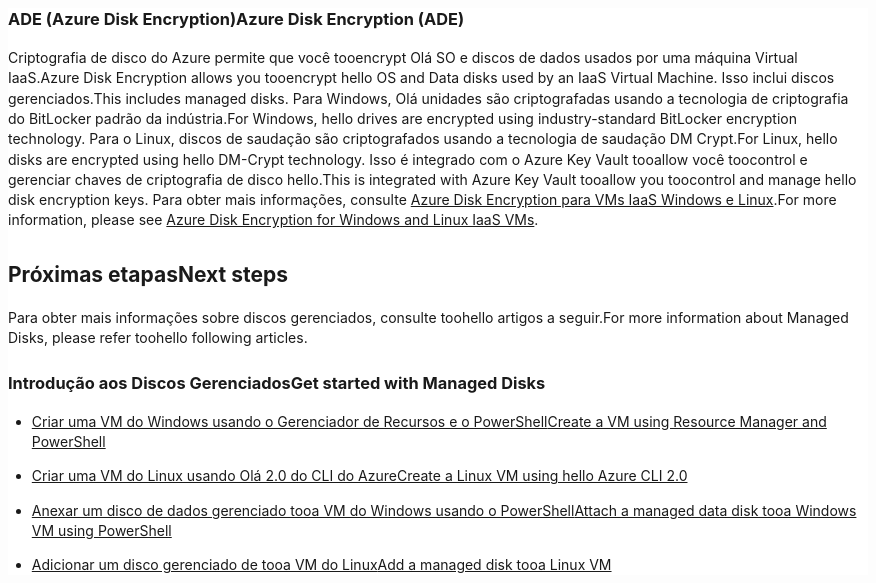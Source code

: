 
### <a name="azure-disk-encryption-ade"></a><span data-ttu-id="699eb-229">ADE (Azure Disk Encryption)</span><span class="sxs-lookup"><span data-stu-id="699eb-229">Azure Disk Encryption (ADE)</span></span>

<span data-ttu-id="699eb-230">Criptografia de disco do Azure permite que você tooencrypt Olá SO e discos de dados usados por uma máquina Virtual IaaS.</span><span class="sxs-lookup"><span data-stu-id="699eb-230">Azure Disk Encryption allows you tooencrypt hello OS and Data disks used by an IaaS Virtual Machine.</span></span> <span data-ttu-id="699eb-231">Isso inclui discos gerenciados.</span><span class="sxs-lookup"><span data-stu-id="699eb-231">This includes managed disks.</span></span> <span data-ttu-id="699eb-232">Para Windows, Olá unidades são criptografadas usando a tecnologia de criptografia do BitLocker padrão da indústria.</span><span class="sxs-lookup"><span data-stu-id="699eb-232">For Windows, hello drives are encrypted using industry-standard BitLocker encryption technology.</span></span> <span data-ttu-id="699eb-233">Para o Linux, discos de saudação são criptografados usando a tecnologia de saudação DM Crypt.</span><span class="sxs-lookup"><span data-stu-id="699eb-233">For Linux, hello disks are encrypted using hello DM-Crypt technology.</span></span> <span data-ttu-id="699eb-234">Isso é integrado com o Azure Key Vault tooallow você toocontrol e gerenciar chaves de criptografia de disco hello.</span><span class="sxs-lookup"><span data-stu-id="699eb-234">This is integrated with Azure Key Vault tooallow you toocontrol and manage hello disk encryption keys.</span></span> <span data-ttu-id="699eb-235">Para obter mais informações, consulte [Azure Disk Encryption para VMs IaaS Windows e Linux](../articles/security/azure-security-disk-encryption.md).</span><span class="sxs-lookup"><span data-stu-id="699eb-235">For more information, please see [Azure Disk Encryption for Windows and Linux IaaS VMs](../articles/security/azure-security-disk-encryption.md).</span></span>

## <a name="next-steps"></a><span data-ttu-id="699eb-236">Próximas etapas</span><span class="sxs-lookup"><span data-stu-id="699eb-236">Next steps</span></span>

<span data-ttu-id="699eb-237">Para obter mais informações sobre discos gerenciados, consulte toohello artigos a seguir.</span><span class="sxs-lookup"><span data-stu-id="699eb-237">For more information about Managed Disks, please refer toohello following articles.</span></span>

### <a name="get-started-with-managed-disks"></a><span data-ttu-id="699eb-238">Introdução aos Discos Gerenciados</span><span class="sxs-lookup"><span data-stu-id="699eb-238">Get started with Managed Disks</span></span>

* [<span data-ttu-id="699eb-239">Criar uma VM do Windows usando o Gerenciador de Recursos e o PowerShell</span><span class="sxs-lookup"><span data-stu-id="699eb-239">Create a VM using Resource Manager and PowerShell</span></span>](../articles/virtual-machines/scripts/virtual-machines-windows-powershell-sample-create-vm.md)

* [<span data-ttu-id="699eb-240">Criar uma VM do Linux usando Olá 2.0 do CLI do Azure</span><span class="sxs-lookup"><span data-stu-id="699eb-240">Create a Linux VM using hello Azure CLI 2.0</span></span>](../articles/virtual-machines/linux/quick-create-cli.md)

* [<span data-ttu-id="699eb-241">Anexar um disco de dados gerenciado tooa VM do Windows usando o PowerShell</span><span class="sxs-lookup"><span data-stu-id="699eb-241">Attach a managed data disk tooa Windows VM using PowerShell</span></span>](../articles/virtual-machines/windows/attach-disk-ps.md)

* [<span data-ttu-id="699eb-242">Adicionar um disco gerenciado de tooa VM do Linux</span><span class="sxs-lookup"><span data-stu-id="699eb-242">Add a managed disk tooa Linux VM</span></span>](../articles/virtual-machines/linux/add-disk.md)
